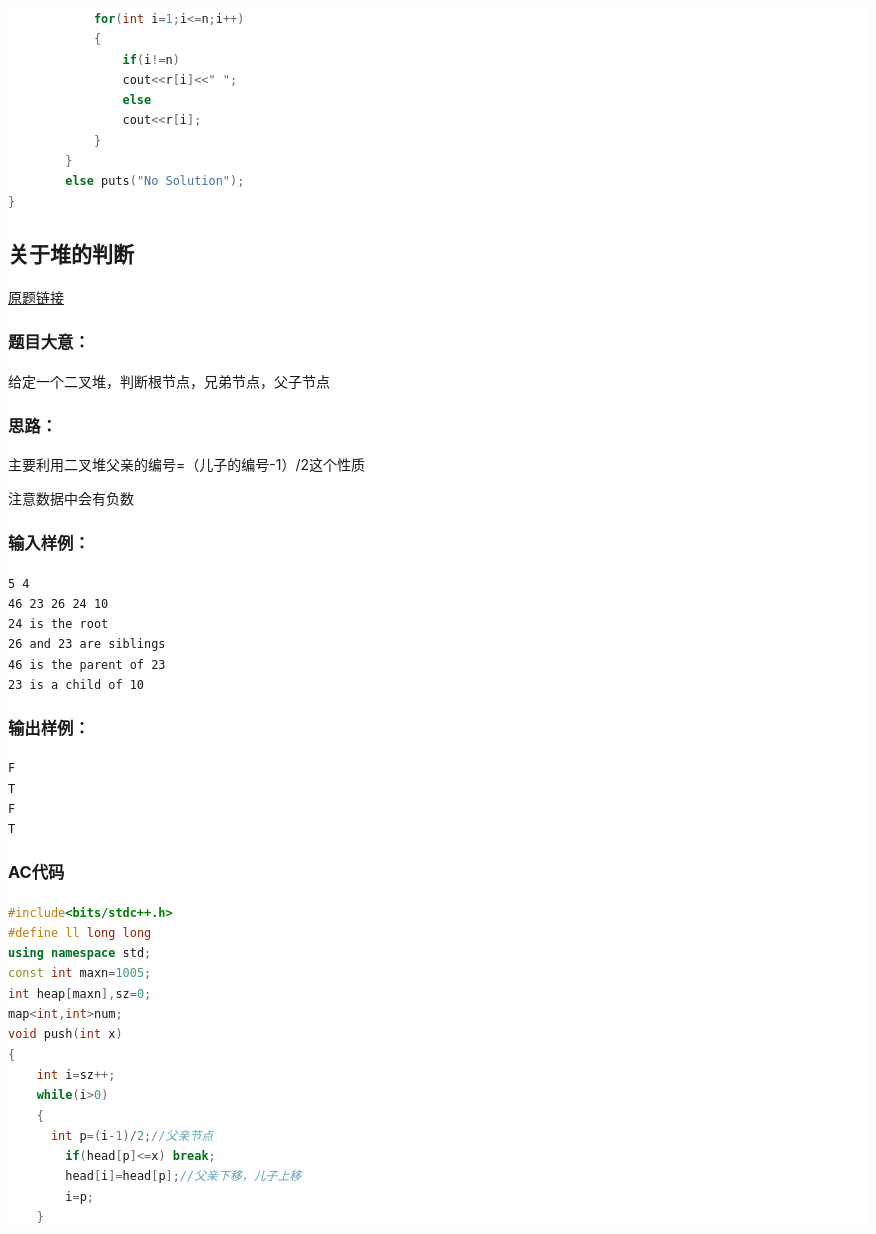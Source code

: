```c++
			for(int i=1;i<=n;i++)
			{
				if(i!=n)
				cout<<r[i]<<" ";
				else 
				cout<<r[i];
			}
		}
		else puts("No Solution");
}
```

## 关于堆的判断

[原题链接](https://pintia.cn/problem-sets/994805046380707840/problems/994805064676261888)

### 题目大意：

给定一个二叉堆，判断根节点，兄弟节点，父子节点

### 思路：

主要利用二叉堆父亲的编号=（儿子的编号-1）/2这个性质

注意数据中会有负数

### 输入样例：

```in
5 4
46 23 26 24 10
24 is the root
26 and 23 are siblings
46 is the parent of 23
23 is a child of 10
```

### 输出样例：

```out
F
T
F
T
```

### AC代码

```c++
#include<bits/stdc++.h>
#define ll long long
using namespace std;
const int maxn=1005;
int heap[maxn],sz=0;
map<int,int>num;
void push(int x)
{
	int i=sz++;
    while(i>0)
    {
      int p=(i-1)/2;//父亲节点
		if(head[p]<=x) break;
		head[i]=head[p];//父亲下移，儿子上移
		i=p;
    }
```